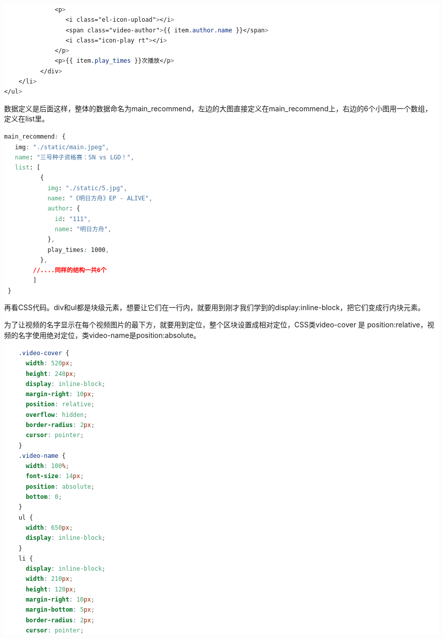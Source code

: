```css
              <p>
                 <i class="el-icon-upload"></i>
                 <span class="video-author">{{ item.author.name }}</span>
                 <i class="icon-play rt"></i>
              </p>
              <p>{{ item.play_times }}次播放</p>
          </div>
    </li>
</ul>
```

数据定义是后面这样，整体的数据命名为main\_recommend，左边的大图直接定义在main\_recommend上，右边的6个小图用一个数组，定义在list里。

```css
main_recommend: {
   img: "./static/main.jpeg",
   name: "三号种子资格赛：SN vs LGD！",
   list: [
          {
            img: "./static/5.jpg",
            name: "《明日方舟》EP - ALIVE",
            author: {
              id: "111",
              name: "明日方舟",
            },
            play_times: 1000,
          },
        //....同样的结构一共6个
        ]
 }
```

再看CSS代码。div和ul都是块级元素，想要让它们在一行内，就要用到刚才我们学到的display:inline-block，把它们变成行内块元素。

为了让视频的名字显示在每个视频图片的最下方，就要用到定位，整个区块设置成相对定位，CSS类video-cover 是 position:relative，视频的名字使用绝对定位，类video-name是position:absolute。

```css
    .video-cover {
      width: 520px;
      height: 248px;
      display: inline-block;
      margin-right: 10px;
      position: relative;
      overflow: hidden;
      border-radius: 2px;
      cursor: pointer;
    }
    .video-name {
      width: 100%;
      font-size: 14px;
      position: absolute;
      bottom: 0;
    }
    ul {
      width: 650px;
      display: inline-block;
    } 
    li {
      display: inline-block;
      width: 210px;
      height: 120px;
      margin-right: 10px;
      margin-bottom: 5px;
      border-radius: 2px;
      cursor: pointer;
```